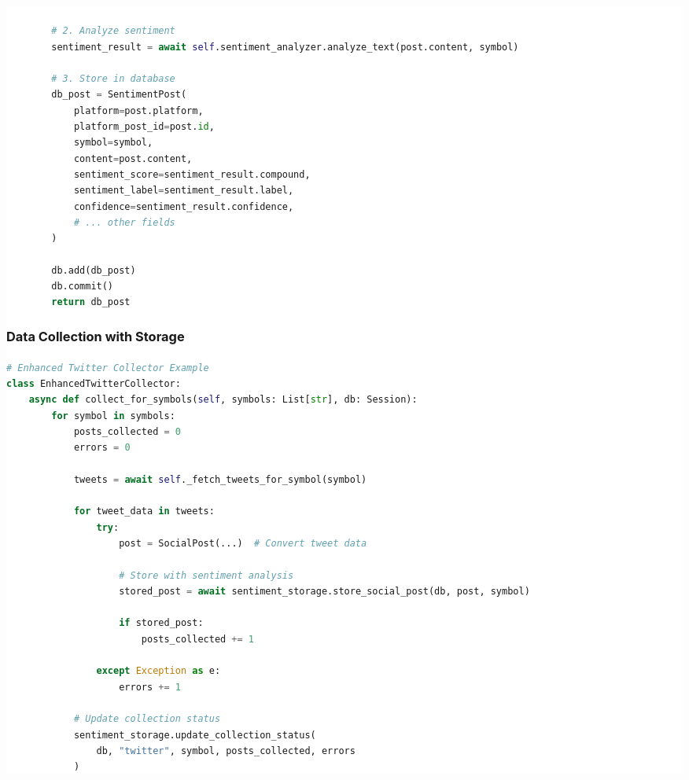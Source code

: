 ```python
        
        # 2. Analyze sentiment
        sentiment_result = await self.sentiment_analyzer.analyze_text(post.content, symbol)
        
        # 3. Store in database
        db_post = SentimentPost(
            platform=post.platform,
            platform_post_id=post.id,
            symbol=symbol,
            content=post.content,
            sentiment_score=sentiment_result.compound,
            sentiment_label=sentiment_result.label,
            confidence=sentiment_result.confidence,
            # ... other fields
        )
        
        db.add(db_post)
        db.commit()
        return db_post
```

### Data Collection with Storage
```python
# Enhanced Twitter Collector Example
class EnhancedTwitterCollector:
    async def collect_for_symbols(self, symbols: List[str], db: Session):
        for symbol in symbols:
            posts_collected = 0
            errors = 0
            
            tweets = await self._fetch_tweets_for_symbol(symbol)
            
            for tweet_data in tweets:
                try:
                    post = SocialPost(...)  # Convert tweet data
                    
                    # Store with sentiment analysis
                    stored_post = await sentiment_storage.store_social_post(db, post, symbol)
                    
                    if stored_post:
                        posts_collected += 1
                        
                except Exception as e:
                    errors += 1
            
            # Update collection status
            sentiment_storage.update_collection_status(
                db, "twitter", symbol, posts_collected, errors
            )
```
